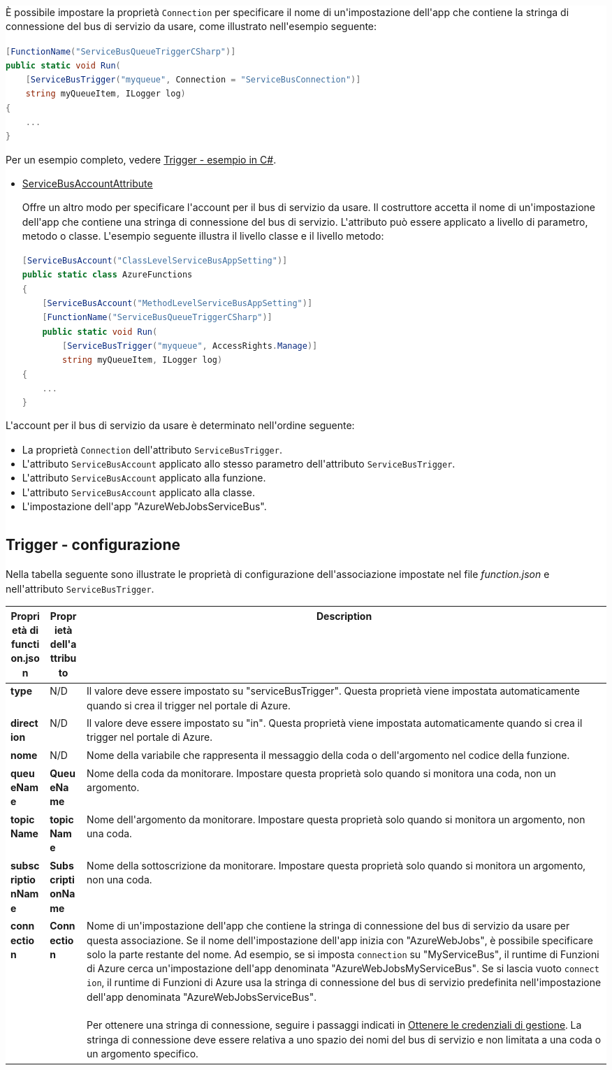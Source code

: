   È possibile impostare la proprietà `Connection` per specificare il nome di un'impostazione dell'app che contiene la stringa di connessione del bus di servizio da usare, come illustrato nell'esempio seguente:

  ```csharp
  [FunctionName("ServiceBusQueueTriggerCSharp")]                    
  public static void Run(
      [ServiceBusTrigger("myqueue", Connection = "ServiceBusConnection")] 
      string myQueueItem, ILogger log)
  {
      ...
  }
  ```

  Per un esempio completo, vedere [Trigger - esempio in C#](#trigger---c-example).

* [ServiceBusAccountAttribute](https://github.com/Azure/azure-functions-servicebus-extension/blob/master/src/Microsoft.Azure.WebJobs.Extensions.ServiceBus/ServiceBusAccountAttribute.cs)

  Offre un altro modo per specificare l'account per il bus di servizio da usare. Il costruttore accetta il nome di un'impostazione dell'app che contiene una stringa di connessione del bus di servizio. L'attributo può essere applicato a livello di parametro, metodo o classe. L'esempio seguente illustra il livello classe e il livello metodo:

  ```csharp
  [ServiceBusAccount("ClassLevelServiceBusAppSetting")]
  public static class AzureFunctions
  {
      [ServiceBusAccount("MethodLevelServiceBusAppSetting")]
      [FunctionName("ServiceBusQueueTriggerCSharp")]
      public static void Run(
          [ServiceBusTrigger("myqueue", AccessRights.Manage)] 
          string myQueueItem, ILogger log)
  {
      ...
  }
  ```

L'account per il bus di servizio da usare è determinato nell'ordine seguente:

* La proprietà `Connection` dell'attributo `ServiceBusTrigger`.
* L'attributo `ServiceBusAccount` applicato allo stesso parametro dell'attributo `ServiceBusTrigger`.
* L'attributo `ServiceBusAccount` applicato alla funzione.
* L'attributo `ServiceBusAccount` applicato alla classe.
* L'impostazione dell'app "AzureWebJobsServiceBus".

## <a name="trigger---configuration"></a>Trigger - configurazione

Nella tabella seguente sono illustrate le proprietà di configurazione dell'associazione impostate nel file *function.json* e nell'attributo `ServiceBusTrigger`.

|Proprietà di function.json | Proprietà dell'attributo |Description|
|---------|---------|----------------------|
|**type** | N/D | Il valore deve essere impostato su "serviceBusTrigger". Questa proprietà viene impostata automaticamente quando si crea il trigger nel portale di Azure.|
|**direction** | N/D | Il valore deve essere impostato su "in". Questa proprietà viene impostata automaticamente quando si crea il trigger nel portale di Azure. |
|**nome** | N/D | Nome della variabile che rappresenta il messaggio della coda o dell'argomento nel codice della funzione. |
|**queueName**|**QueueName**|Nome della coda da monitorare.  Impostare questa proprietà solo quando si monitora una coda, non un argomento.
|**topicName**|**topicName**|Nome dell'argomento da monitorare. Impostare questa proprietà solo quando si monitora un argomento, non una coda.|
|**subscriptionName**|**SubscriptionName**|Nome della sottoscrizione da monitorare. Impostare questa proprietà solo quando si monitora un argomento, non una coda.|
|**connection**|**Connection**|Nome di un'impostazione dell'app che contiene la stringa di connessione del bus di servizio da usare per questa associazione. Se il nome dell'impostazione dell'app inizia con "AzureWebJobs", è possibile specificare solo la parte restante del nome. Ad esempio, se si imposta `connection` su "MyServiceBus", il runtime di Funzioni di Azure cerca un'impostazione dell'app denominata "AzureWebJobsMyServiceBus". Se si lascia vuoto `connection`, il runtime di Funzioni di Azure usa la stringa di connessione del bus di servizio predefinita nell'impostazione dell'app denominata "AzureWebJobsServiceBus".<br><br>Per ottenere una stringa di connessione, seguire i passaggi indicati in [Ottenere le credenziali di gestione](../service-bus-messaging/service-bus-quickstart-portal.md#get-the-connection-string). La stringa di connessione deve essere relativa a uno spazio dei nomi del bus di servizio e non limitata a una coda o un argomento specifico. |